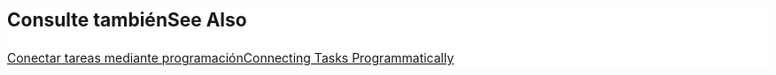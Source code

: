 ## <a name="see-also"></a><span data-ttu-id="36255-185">Consulte también</span><span class="sxs-lookup"><span data-stu-id="36255-185">See Also</span></span>  
 [<span data-ttu-id="36255-186">Conectar tareas mediante programación</span><span class="sxs-lookup"><span data-stu-id="36255-186">Connecting Tasks Programmatically</span></span>](../building-packages-programmatically/connecting-tasks-programmatically.md)  
  
  
